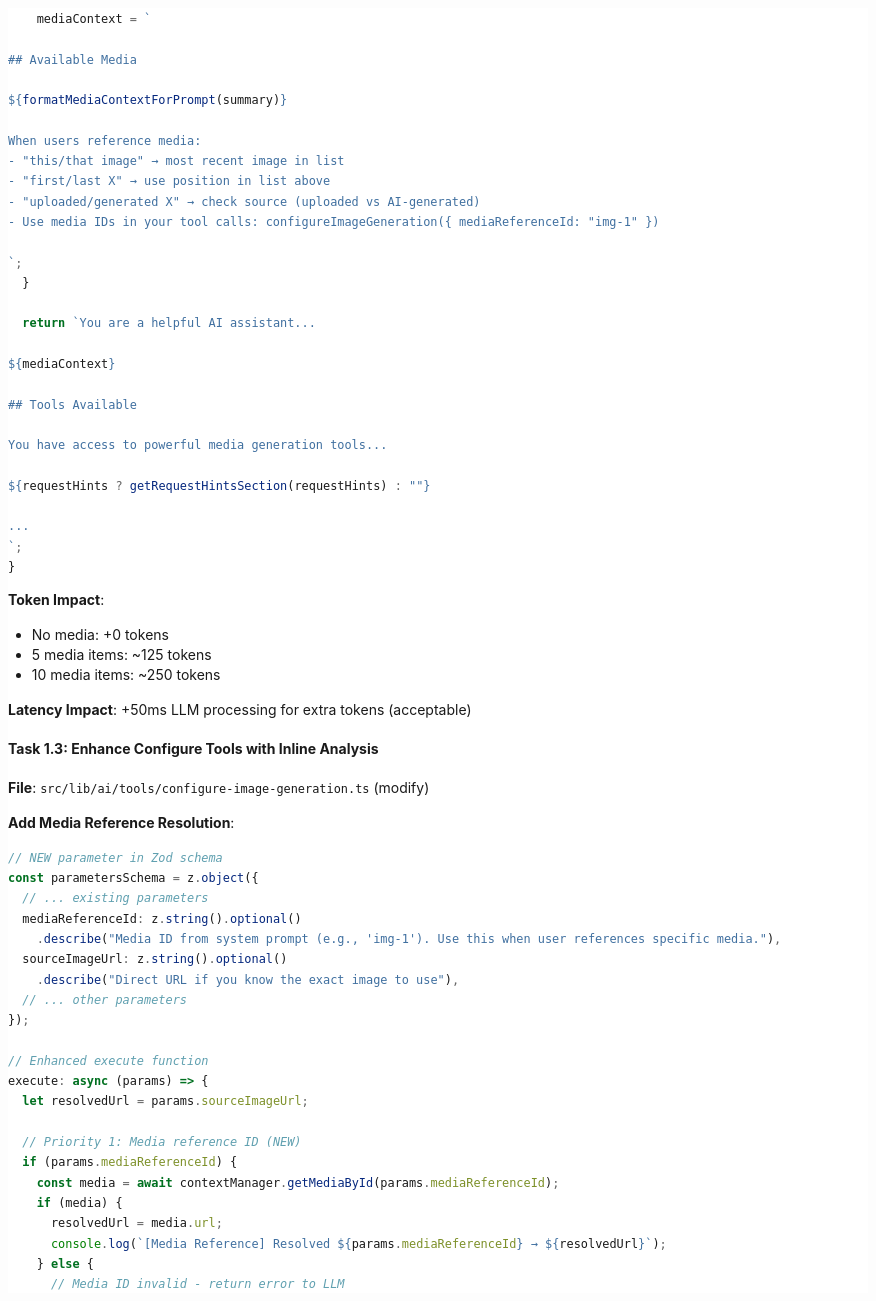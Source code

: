 ```typescript
    mediaContext = `

## Available Media

${formatMediaContextForPrompt(summary)}

When users reference media:
- "this/that image" → most recent image in list
- "first/last X" → use position in list above
- "uploaded/generated X" → check source (uploaded vs AI-generated)
- Use media IDs in your tool calls: configureImageGeneration({ mediaReferenceId: "img-1" })

`;
  }

  return `You are a helpful AI assistant...

${mediaContext}

## Tools Available

You have access to powerful media generation tools...

${requestHints ? getRequestHintsSection(requestHints) : ""}

...
`;
}
```

**Token Impact**:
- No media: +0 tokens
- 5 media items: ~125 tokens
- 10 media items: ~250 tokens

**Latency Impact**: +50ms LLM processing for extra tokens (acceptable)

#### Task 1.3: Enhance Configure Tools with Inline Analysis
**File**: `src/lib/ai/tools/configure-image-generation.ts` (modify)

**Add Media Reference Resolution**:
```typescript
// NEW parameter in Zod schema
const parametersSchema = z.object({
  // ... existing parameters
  mediaReferenceId: z.string().optional()
    .describe("Media ID from system prompt (e.g., 'img-1'). Use this when user references specific media."),
  sourceImageUrl: z.string().optional()
    .describe("Direct URL if you know the exact image to use"),
  // ... other parameters
});

// Enhanced execute function
execute: async (params) => {
  let resolvedUrl = params.sourceImageUrl;

  // Priority 1: Media reference ID (NEW)
  if (params.mediaReferenceId) {
    const media = await contextManager.getMediaById(params.mediaReferenceId);
    if (media) {
      resolvedUrl = media.url;
      console.log(`[Media Reference] Resolved ${params.mediaReferenceId} → ${resolvedUrl}`);
    } else {
      // Media ID invalid - return error to LLM
```